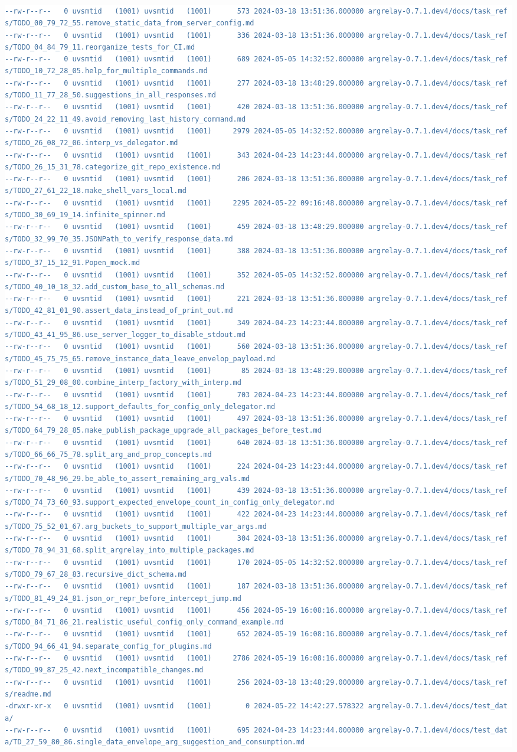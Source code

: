 ```diff
--rw-r--r--   0 uvsmtid   (1001) uvsmtid   (1001)      573 2024-03-18 13:51:36.000000 argrelay-0.7.1.dev4/docs/task_refs/TODO_00_79_72_55.remove_static_data_from_server_config.md
--rw-r--r--   0 uvsmtid   (1001) uvsmtid   (1001)      336 2024-03-18 13:51:36.000000 argrelay-0.7.1.dev4/docs/task_refs/TODO_04_84_79_11.reorganize_tests_for_CI.md
--rw-r--r--   0 uvsmtid   (1001) uvsmtid   (1001)      689 2024-05-05 14:32:52.000000 argrelay-0.7.1.dev4/docs/task_refs/TODO_10_72_28_05.help_for_multiple_commands.md
--rw-r--r--   0 uvsmtid   (1001) uvsmtid   (1001)      277 2024-03-18 13:48:29.000000 argrelay-0.7.1.dev4/docs/task_refs/TODO_11_77_28_50.suggestions_in_all_responses.md
--rw-r--r--   0 uvsmtid   (1001) uvsmtid   (1001)      420 2024-03-18 13:51:36.000000 argrelay-0.7.1.dev4/docs/task_refs/TODO_24_22_11_49.avoid_removing_last_history_command.md
--rw-r--r--   0 uvsmtid   (1001) uvsmtid   (1001)     2979 2024-05-05 14:32:52.000000 argrelay-0.7.1.dev4/docs/task_refs/TODO_26_08_72_06.interp_vs_delegator.md
--rw-r--r--   0 uvsmtid   (1001) uvsmtid   (1001)      343 2024-04-23 14:23:44.000000 argrelay-0.7.1.dev4/docs/task_refs/TODO_26_15_31_78.categorize_git_repo_existence.md
--rw-r--r--   0 uvsmtid   (1001) uvsmtid   (1001)      206 2024-03-18 13:51:36.000000 argrelay-0.7.1.dev4/docs/task_refs/TODO_27_61_22_18.make_shell_vars_local.md
--rw-r--r--   0 uvsmtid   (1001) uvsmtid   (1001)     2295 2024-05-22 09:16:48.000000 argrelay-0.7.1.dev4/docs/task_refs/TODO_30_69_19_14.infinite_spinner.md
--rw-r--r--   0 uvsmtid   (1001) uvsmtid   (1001)      459 2024-03-18 13:48:29.000000 argrelay-0.7.1.dev4/docs/task_refs/TODO_32_99_70_35.JSONPath_to_verify_response_data.md
--rw-r--r--   0 uvsmtid   (1001) uvsmtid   (1001)      388 2024-03-18 13:51:36.000000 argrelay-0.7.1.dev4/docs/task_refs/TODO_37_15_12_91.Popen_mock.md
--rw-r--r--   0 uvsmtid   (1001) uvsmtid   (1001)      352 2024-05-05 14:32:52.000000 argrelay-0.7.1.dev4/docs/task_refs/TODO_40_10_18_32.add_custom_base_to_all_schemas.md
--rw-r--r--   0 uvsmtid   (1001) uvsmtid   (1001)      221 2024-03-18 13:51:36.000000 argrelay-0.7.1.dev4/docs/task_refs/TODO_42_81_01_90.assert_data_instead_of_print_out.md
--rw-r--r--   0 uvsmtid   (1001) uvsmtid   (1001)      349 2024-04-23 14:23:44.000000 argrelay-0.7.1.dev4/docs/task_refs/TODO_43_41_95_86.use_server_logger_to_disable_stdout.md
--rw-r--r--   0 uvsmtid   (1001) uvsmtid   (1001)      560 2024-03-18 13:51:36.000000 argrelay-0.7.1.dev4/docs/task_refs/TODO_45_75_75_65.remove_instance_data_leave_envelop_payload.md
--rw-r--r--   0 uvsmtid   (1001) uvsmtid   (1001)       85 2024-03-18 13:48:29.000000 argrelay-0.7.1.dev4/docs/task_refs/TODO_51_29_08_00.combine_interp_factory_with_interp.md
--rw-r--r--   0 uvsmtid   (1001) uvsmtid   (1001)      703 2024-04-23 14:23:44.000000 argrelay-0.7.1.dev4/docs/task_refs/TODO_54_68_18_12.support_defaults_for_config_only_delegator.md
--rw-r--r--   0 uvsmtid   (1001) uvsmtid   (1001)      497 2024-03-18 13:51:36.000000 argrelay-0.7.1.dev4/docs/task_refs/TODO_64_79_28_85.make_publish_package_upgrade_all_packages_before_test.md
--rw-r--r--   0 uvsmtid   (1001) uvsmtid   (1001)      640 2024-03-18 13:51:36.000000 argrelay-0.7.1.dev4/docs/task_refs/TODO_66_66_75_78.split_arg_and_prop_concepts.md
--rw-r--r--   0 uvsmtid   (1001) uvsmtid   (1001)      224 2024-04-23 14:23:44.000000 argrelay-0.7.1.dev4/docs/task_refs/TODO_70_48_96_29.be_able_to_assert_remaining_arg_vals.md
--rw-r--r--   0 uvsmtid   (1001) uvsmtid   (1001)      439 2024-03-18 13:51:36.000000 argrelay-0.7.1.dev4/docs/task_refs/TODO_74_73_60_93.support_expected_envelope_count_in_config_only_delegator.md
--rw-r--r--   0 uvsmtid   (1001) uvsmtid   (1001)      422 2024-04-23 14:23:44.000000 argrelay-0.7.1.dev4/docs/task_refs/TODO_75_52_01_67.arg_buckets_to_support_multiple_var_args.md
--rw-r--r--   0 uvsmtid   (1001) uvsmtid   (1001)      304 2024-03-18 13:51:36.000000 argrelay-0.7.1.dev4/docs/task_refs/TODO_78_94_31_68.split_argrelay_into_multiple_packages.md
--rw-r--r--   0 uvsmtid   (1001) uvsmtid   (1001)      170 2024-05-05 14:32:52.000000 argrelay-0.7.1.dev4/docs/task_refs/TODO_79_67_28_83.recursive_dict_schema.md
--rw-r--r--   0 uvsmtid   (1001) uvsmtid   (1001)      187 2024-03-18 13:51:36.000000 argrelay-0.7.1.dev4/docs/task_refs/TODO_81_49_24_81.json_or_repr_before_intercept_jump.md
--rw-r--r--   0 uvsmtid   (1001) uvsmtid   (1001)      456 2024-05-19 16:08:16.000000 argrelay-0.7.1.dev4/docs/task_refs/TODO_84_71_86_21.realistic_useful_config_only_command_example.md
--rw-r--r--   0 uvsmtid   (1001) uvsmtid   (1001)      652 2024-05-19 16:08:16.000000 argrelay-0.7.1.dev4/docs/task_refs/TODO_94_66_41_94.separate_config_for_plugins.md
--rw-r--r--   0 uvsmtid   (1001) uvsmtid   (1001)     2786 2024-05-19 16:08:16.000000 argrelay-0.7.1.dev4/docs/task_refs/TODO_99_87_25_42.next_incompatible_changes.md
--rw-r--r--   0 uvsmtid   (1001) uvsmtid   (1001)      256 2024-03-18 13:48:29.000000 argrelay-0.7.1.dev4/docs/task_refs/readme.md
-drwxr-xr-x   0 uvsmtid   (1001) uvsmtid   (1001)        0 2024-05-22 14:42:27.578322 argrelay-0.7.1.dev4/docs/test_data/
--rw-r--r--   0 uvsmtid   (1001) uvsmtid   (1001)      695 2024-04-23 14:23:44.000000 argrelay-0.7.1.dev4/docs/test_data/TD_27_59_80_86.single_data_envelope_arg_suggestion_and_consumption.md
```
